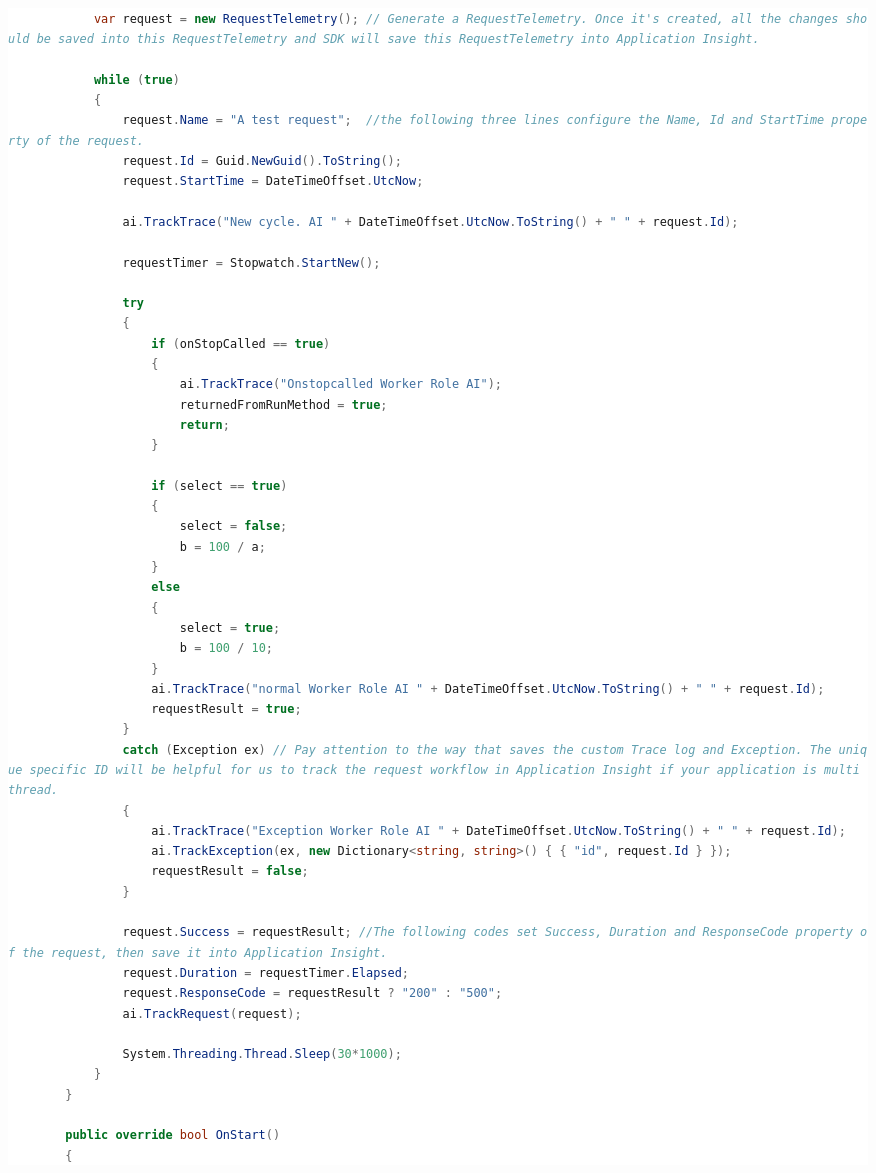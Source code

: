 ```csharp
            var request = new RequestTelemetry(); // Generate a RequestTelemetry. Once it's created, all the changes should be saved into this RequestTelemetry and SDK will save this RequestTelemetry into Application Insight.

            while (true)
            {
                request.Name = "A test request";  //the following three lines configure the Name, Id and StartTime property of the request.
                request.Id = Guid.NewGuid().ToString();
                request.StartTime = DateTimeOffset.UtcNow;

                ai.TrackTrace("New cycle. AI " + DateTimeOffset.UtcNow.ToString() + " " + request.Id);

                requestTimer = Stopwatch.StartNew();

                try
                {
                    if (onStopCalled == true)
                    {
                        ai.TrackTrace("Onstopcalled Worker Role AI");
                        returnedFromRunMethod = true;
                        return;
                    }

                    if (select == true)
                    {
                        select = false;
                        b = 100 / a;
                    }
                    else
                    {
                        select = true;
                        b = 100 / 10;
                    }
                    ai.TrackTrace("normal Worker Role AI " + DateTimeOffset.UtcNow.ToString() + " " + request.Id);
                    requestResult = true;
                }
                catch (Exception ex) // Pay attention to the way that saves the custom Trace log and Exception. The unique specific ID will be helpful for us to track the request workflow in Application Insight if your application is multi thread.
                {
                    ai.TrackTrace("Exception Worker Role AI " + DateTimeOffset.UtcNow.ToString() + " " + request.Id); 
                    ai.TrackException(ex, new Dictionary<string, string>() { { "id", request.Id } });
                    requestResult = false;
                }

                request.Success = requestResult; //The following codes set Success, Duration and ResponseCode property of the request, then save it into Application Insight.
                request.Duration = requestTimer.Elapsed;
                request.ResponseCode = requestResult ? "200" : "500";
                ai.TrackRequest(request);

                System.Threading.Thread.Sleep(30*1000);
            }
        }

        public override bool OnStart()
        {
```